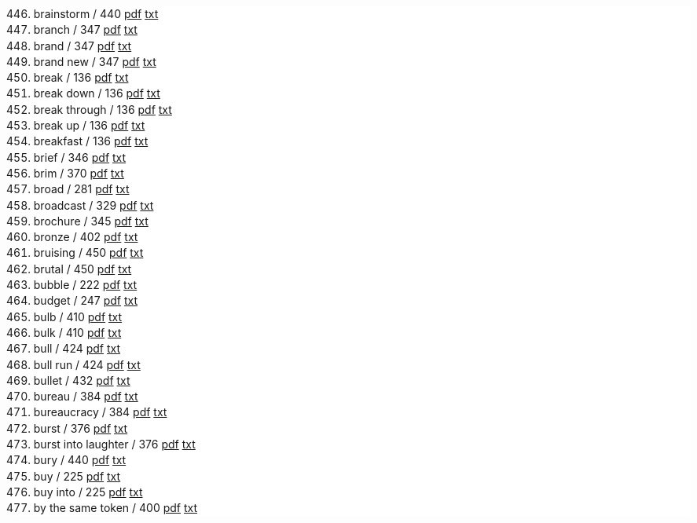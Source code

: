 446. brainstorm / 440 [pdf](https://licoded.site/pdf/word2like2021/word2like-440.pdf#brainstorm) [txt](https://licoded.site/pdf/word2like2021/word2like-440.txt#brainstorm)
447. branch / 347 [pdf](https://licoded.site/pdf/word2like2021/word2like-347.pdf#branch) [txt](https://licoded.site/pdf/word2like2021/word2like-347.txt#branch)
448. brand / 347 [pdf](https://licoded.site/pdf/word2like2021/word2like-347.pdf#brand) [txt](https://licoded.site/pdf/word2like2021/word2like-347.txt#brand)
449. brand new / 347 [pdf](https://licoded.site/pdf/word2like2021/word2like-347.pdf#brand-new) [txt](https://licoded.site/pdf/word2like2021/word2like-347.txt#brand-new)
450. break / 136 [pdf](https://licoded.site/pdf/word2like2021/word2like-136.pdf#break) [txt](https://licoded.site/pdf/word2like2021/word2like-136.txt#break)
451. break down / 136 [pdf](https://licoded.site/pdf/word2like2021/word2like-136.pdf#break-down) [txt](https://licoded.site/pdf/word2like2021/word2like-136.txt#break-down)
452. break through / 136 [pdf](https://licoded.site/pdf/word2like2021/word2like-136.pdf#break-through) [txt](https://licoded.site/pdf/word2like2021/word2like-136.txt#break-through)
453. break up / 136 [pdf](https://licoded.site/pdf/word2like2021/word2like-136.pdf#break-up) [txt](https://licoded.site/pdf/word2like2021/word2like-136.txt#break-up)
454. breakfast / 136 [pdf](https://licoded.site/pdf/word2like2021/word2like-136.pdf#breakfast) [txt](https://licoded.site/pdf/word2like2021/word2like-136.txt#breakfast)
455. brief / 346 [pdf](https://licoded.site/pdf/word2like2021/word2like-346.pdf#brief) [txt](https://licoded.site/pdf/word2like2021/word2like-346.txt#brief)
456. brim / 370 [pdf](https://licoded.site/pdf/word2like2021/word2like-370.pdf#brim) [txt](https://licoded.site/pdf/word2like2021/word2like-370.txt#brim)
457. broad / 281 [pdf](https://licoded.site/pdf/word2like2021/word2like-281.pdf#broad) [txt](https://licoded.site/pdf/word2like2021/word2like-281.txt#broad)
458. broadcast / 329 [pdf](https://licoded.site/pdf/word2like2021/word2like-329.pdf#broadcast) [txt](https://licoded.site/pdf/word2like2021/word2like-329.txt#broadcast)
459. brochure / 345 [pdf](https://licoded.site/pdf/word2like2021/word2like-345.pdf#brochure) [txt](https://licoded.site/pdf/word2like2021/word2like-345.txt#brochure)
460. bronze / 402 [pdf](https://licoded.site/pdf/word2like2021/word2like-402.pdf#bronze) [txt](https://licoded.site/pdf/word2like2021/word2like-402.txt#bronze)
461. bruising / 450 [pdf](https://licoded.site/pdf/word2like2021/word2like-450.pdf#bruising) [txt](https://licoded.site/pdf/word2like2021/word2like-450.txt#bruising)
462. brutal / 450 [pdf](https://licoded.site/pdf/word2like2021/word2like-450.pdf#brutal) [txt](https://licoded.site/pdf/word2like2021/word2like-450.txt#brutal)
463. bubble / 222 [pdf](https://licoded.site/pdf/word2like2021/word2like-222.pdf#bubble) [txt](https://licoded.site/pdf/word2like2021/word2like-222.txt#bubble)
464. budget / 247 [pdf](https://licoded.site/pdf/word2like2021/word2like-247.pdf#budget) [txt](https://licoded.site/pdf/word2like2021/word2like-247.txt#budget)
465. bulb / 410 [pdf](https://licoded.site/pdf/word2like2021/word2like-410.pdf#bulb) [txt](https://licoded.site/pdf/word2like2021/word2like-410.txt#bulb)
466. bulk / 410 [pdf](https://licoded.site/pdf/word2like2021/word2like-410.pdf#bulk) [txt](https://licoded.site/pdf/word2like2021/word2like-410.txt#bulk)
467. bull / 424 [pdf](https://licoded.site/pdf/word2like2021/word2like-424.pdf#bull) [txt](https://licoded.site/pdf/word2like2021/word2like-424.txt#bull)
468. bull run / 424 [pdf](https://licoded.site/pdf/word2like2021/word2like-424.pdf#bull-run) [txt](https://licoded.site/pdf/word2like2021/word2like-424.txt#bull-run)
469. bullet / 432 [pdf](https://licoded.site/pdf/word2like2021/word2like-432.pdf#bullet) [txt](https://licoded.site/pdf/word2like2021/word2like-432.txt#bullet)
470. bureau / 384 [pdf](https://licoded.site/pdf/word2like2021/word2like-384.pdf#bureau) [txt](https://licoded.site/pdf/word2like2021/word2like-384.txt#bureau)
471. bureaucracy / 384 [pdf](https://licoded.site/pdf/word2like2021/word2like-384.pdf#bureaucracy) [txt](https://licoded.site/pdf/word2like2021/word2like-384.txt#bureaucracy)
472. burst / 376 [pdf](https://licoded.site/pdf/word2like2021/word2like-376.pdf#burst) [txt](https://licoded.site/pdf/word2like2021/word2like-376.txt#burst)
473. burst into laughter / 376 [pdf](https://licoded.site/pdf/word2like2021/word2like-376.pdf#burst-into-laughter) [txt](https://licoded.site/pdf/word2like2021/word2like-376.txt#burst-into-laughter)
474. bury / 440 [pdf](https://licoded.site/pdf/word2like2021/word2like-440.pdf#bury) [txt](https://licoded.site/pdf/word2like2021/word2like-440.txt#bury)
475. buy / 225 [pdf](https://licoded.site/pdf/word2like2021/word2like-225.pdf#buy) [txt](https://licoded.site/pdf/word2like2021/word2like-225.txt#buy)
476. buy into / 225 [pdf](https://licoded.site/pdf/word2like2021/word2like-225.pdf#buy-into) [txt](https://licoded.site/pdf/word2like2021/word2like-225.txt#buy-into)
477. by the same token / 400 [pdf](https://licoded.site/pdf/word2like2021/word2like-400.pdf#by-the-same-token) [txt](https://licoded.site/pdf/word2like2021/word2like-400.txt#by-the-same-token)